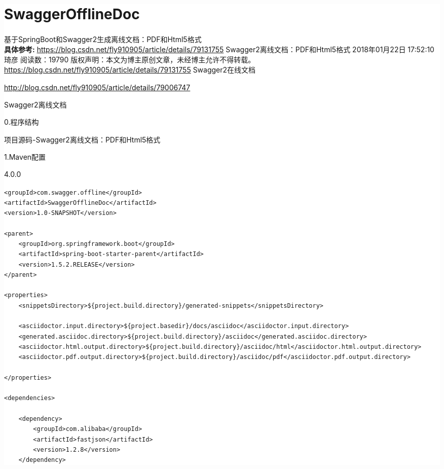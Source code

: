 # SwaggerOfflineDoc
基于SpringBoot和Swagger2生成离线文档：PDF和Html5格式 <br/>
**具体参考:** https://blog.csdn.net/fly910905/article/details/79131755
Swagger2离线文档：PDF和Html5格式
2018年01月22日 17:52:10 琦彦 阅读数：19790
 版权声明：本文为博主原创文章，未经博主允许不得转载。	https://blog.csdn.net/fly910905/article/details/79131755
Swagger2在线文档

http://blog.csdn.net/fly910905/article/details/79006747

Swagger2离线文档

0.程序结构



 

项目源码-Swagger2离线文档：PDF和Html5格式
 

1.Maven配置

<?xml version="1.0" encoding="UTF-8"?>
<project xmlns="http://maven.apache.org/POM/4.0.0"
         xmlns:xsi="http://www.w3.org/2001/XMLSchema-instance"
         xsi:schemaLocation="http://maven.apache.org/POM/4.0.0 http://maven.apache.org/xsd/maven-4.0.0.xsd">
    <modelVersion>4.0.0</modelVersion>
 
    <groupId>com.swagger.offline</groupId>
    <artifactId>SwaggerOfflineDoc</artifactId>
    <version>1.0-SNAPSHOT</version>
 
    <parent>
        <groupId>org.springframework.boot</groupId>
        <artifactId>spring-boot-starter-parent</artifactId>
        <version>1.5.2.RELEASE</version>
    </parent>
 
    <properties>
        <snippetsDirectory>${project.build.directory}/generated-snippets</snippetsDirectory>
 
        <asciidoctor.input.directory>${project.basedir}/docs/asciidoc</asciidoctor.input.directory>
        <generated.asciidoc.directory>${project.build.directory}/asciidoc</generated.asciidoc.directory>
        <asciidoctor.html.output.directory>${project.build.directory}/asciidoc/html</asciidoctor.html.output.directory>
        <asciidoctor.pdf.output.directory>${project.build.directory}/asciidoc/pdf</asciidoctor.pdf.output.directory>
 
    </properties>
 
    <dependencies>
 
        <dependency>
            <groupId>com.alibaba</groupId>
            <artifactId>fastjson</artifactId>
            <version>1.2.8</version>
        </dependency>
 